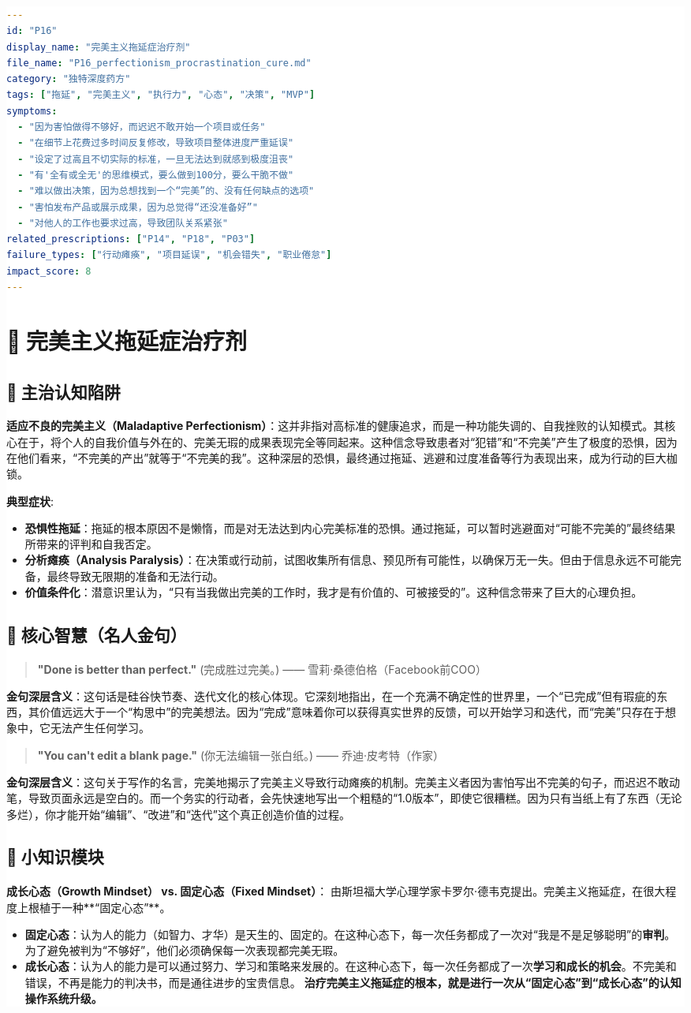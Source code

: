 ```yaml
---
id: "P16"
display_name: "完美主义拖延症治疗剂"
file_name: "P16_perfectionism_procrastination_cure.md"
category: "独特深度药方"
tags: ["拖延", "完美主义", "执行力", "心态", "决策", "MVP"]
symptoms:
  - "因为害怕做得不够好，而迟迟不敢开始一个项目或任务"
  - "在细节上花费过多时间反复修改，导致项目整体进度严重延误"
  - "设定了过高且不切实际的标准，一旦无法达到就感到极度沮丧"
  - "有'全有或全无'的思维模式，要么做到100分，要么干脆不做"
  - "难以做出决策，因为总想找到一个“完美”的、没有任何缺点的选项"
  - "害怕发布产品或展示成果，因为总觉得“还没准备好”"
  - "对他人的工作也要求过高，导致团队关系紧张"
related_prescriptions: ["P14", "P18", "P03"]
failure_types: ["行动瘫痪", "项目延误", "机会错失", "职业倦怠"]
impact_score: 8
---
```


# 💊 完美主义拖延症治疗剂

## 🎯 主治认知陷阱
**适应不良的完美主义（Maladaptive Perfectionism）**：这并非指对高标准的健康追求，而是一种功能失调的、自我挫败的认知模式。其核心在于，将个人的自我价值与外在的、完美无瑕的成果表现完全等同起来。这种信念导致患者对“犯错”和“不完美”产生了极度的恐惧，因为在他们看来，“不完美的产出”就等于“不完美的我”。这种深层的恐惧，最终通过拖延、逃避和过度准备等行为表现出来，成为行动的巨大枷锁。

**典型症状**:
- **恐惧性拖延**：拖延的根本原因不是懒惰，而是对无法达到内心完美标准的恐惧。通过拖延，可以暂时逃避面对“可能不完美的”最终结果所带来的评判和自我否定。
- **分析瘫痪（Analysis Paralysis）**：在决策或行动前，试图收集所有信息、预见所有可能性，以确保万无一失。但由于信息永远不可能完备，最终导致无限期的准备和无法行动。
- **价值条件化**：潜意识里认为，“只有当我做出完美的工作时，我才是有价值的、可被接受的”。这种信念带来了巨大的心理负担。

## 💎 核心智慧（名人金句）
> **"Done is better than perfect."** (完成胜过完美。) —— 雪莉·桑德伯格（Facebook前COO）

**金句深层含义**：这句话是硅谷快节奏、迭代文化的核心体现。它深刻地指出，在一个充满不确定性的世界里，一个“已完成”但有瑕疵的东西，其价值远远大于一个“构思中”的完美想法。因为“完成”意味着你可以获得真实世界的反馈，可以开始学习和迭代，而“完美”只存在于想象中，它无法产生任何学习。

> **"You can't edit a blank page."** (你无法编辑一张白纸。) —— 乔迪·皮考特（作家）

**金句深层含义**：这句关于写作的名言，完美地揭示了完美主义导致行动瘫痪的机制。完美主义者因为害怕写出不完美的句子，而迟迟不敢动笔，导致页面永远是空白的。而一个务实的行动者，会先快速地写出一个粗糙的“1.0版本”，即使它很糟糕。因为只有当纸上有了东西（无论多烂），你才能开始“编辑”、“改进”和“迭代”这个真正创造价值的过程。

## 🧠 小知识模块
**成长心态（Growth Mindset） vs. 固定心态（Fixed Mindset）**：
由斯坦福大学心理学家卡罗尔·德韦克提出。完美主义拖延症，在很大程度上根植于一种**“固定心态”**。
- **固定心态**：认为人的能力（如智力、才华）是天生的、固定的。在这种心态下，每一次任务都成了一次对“我是不是足够聪明”的**审判**。为了避免被判为“不够好”，他们必须确保每一次表现都完美无瑕。
- **成长心态**：认为人的能力是可以通过努力、学习和策略来发展的。在这种心态下，每一次任务都成了一次**学习和成长的机会**。不完美和错误，不再是能力的判决书，而是通往进步的宝贵信息。
**治疗完美主义拖延症的根本，就是进行一次从“固定心态”到“成长心态”的认知操作系统升级。**
